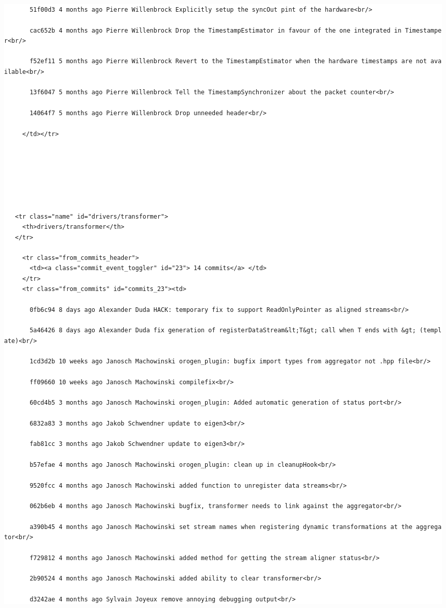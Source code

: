            51f00d3 4 months ago Pierre Willenbrock Explicitly setup the syncOut pint of the hardware<br/>
         
           cac652b 4 months ago Pierre Willenbrock Drop the TimestampEstimator in favour of the one integrated in Timestamper<br/>
         
           f52ef11 5 months ago Pierre Willenbrock Revert to the TimestampEstimator when the hardware timestamps are not available<br/>
         
           13f6047 5 months ago Pierre Willenbrock Tell the TimestampSynchronizer about the packet counter<br/>
         
           14064f7 5 months ago Pierre Willenbrock Drop unneeded header<br/>
         
         </td></tr>
       
       





       <tr class="name" id="drivers/transformer">
         <th>drivers/transformer</th>
       </tr>
       
         <tr class="from_commits_header">
           <td><a class="commit_event_toggler" id="23"> 14 commits</a> </td>
         </tr>
         <tr class="from_commits" id="commits_23"><td>
         
           0fb6c94 8 days ago Alexander Duda HACK: temporary fix to support ReadOnlyPointer as aligned streams<br/>
         
           5a46426 8 days ago Alexander Duda fix generation of registerDataStream&lt;T&gt; call when T ends with &gt; (template)<br/>
         
           1cd3d2b 10 weeks ago Janosch Machowinski orogen_plugin: bugfix import types from aggregator not .hpp file<br/>
         
           ff09660 10 weeks ago Janosch Machowinski compilefix<br/>
         
           60cd4b5 3 months ago Janosch Machowinski orogen_plugin: Added automatic generation of status port<br/>
         
           6832a83 3 months ago Jakob Schwendner update to eigen3<br/>
         
           fab81cc 3 months ago Jakob Schwendner update to eigen3<br/>
         
           b57efae 4 months ago Janosch Machowinski orogen_plugin: clean up in cleanupHook<br/>
         
           9520fcc 4 months ago Janosch Machowinski added function to unregister data streams<br/>
         
           062b6eb 4 months ago Janosch Machowinski bugfix, transformer needs to link against the aggregator<br/>
         
           a390b45 4 months ago Janosch Machowinski set stream names when registering dynamic transformations at the aggregator<br/>
         
           f729812 4 months ago Janosch Machowinski added method for getting the stream aligner status<br/>
         
           2b90524 4 months ago Janosch Machowinski added ability to clear transformer<br/>
         
           d3242ae 4 months ago Sylvain Joyeux remove annoying debugging output<br/>
         